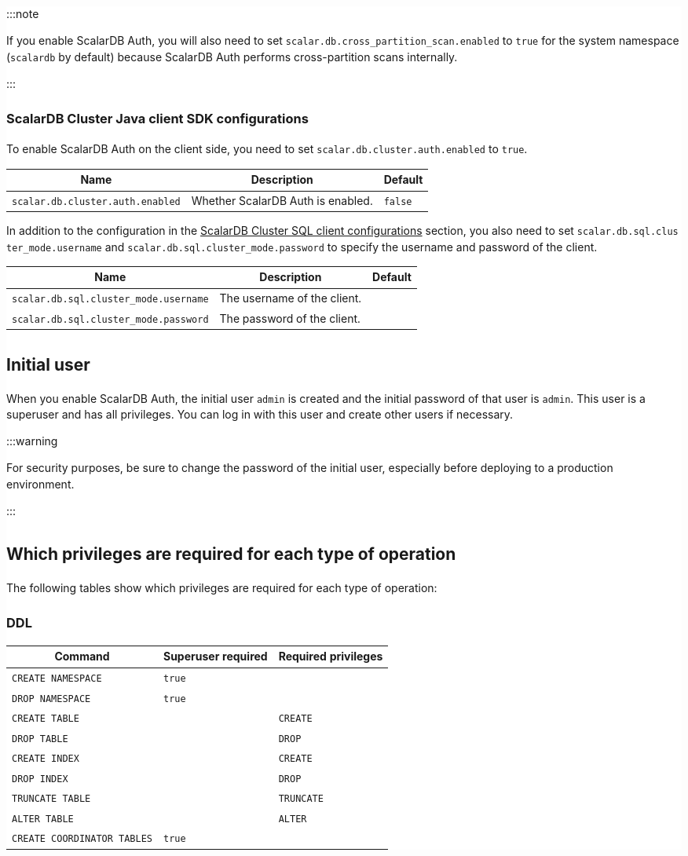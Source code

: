 :::note

If you enable ScalarDB Auth, you will also need to set `scalar.db.cross_partition_scan.enabled` to `true` for the system namespace (`scalardb` by default) because ScalarDB Auth performs cross-partition scans internally.


:::

### ScalarDB Cluster Java client SDK configurations

To enable ScalarDB Auth on the client side, you need to set `scalar.db.cluster.auth.enabled` to `true`.

| Name                             | Description                       | Default |
|----------------------------------|-----------------------------------|---------|
| `scalar.db.cluster.auth.enabled` | Whether ScalarDB Auth is enabled. | `false` |

In addition to the configuration in the [ScalarDB Cluster SQL client configurations](developer-guide-for-scalardb-cluster-with-java-api.md#scalardb-cluster-sql-client-configurations) section, you also need to set `scalar.db.sql.cluster_mode.username` and `scalar.db.sql.cluster_mode.password` to specify the username and password of the client.

| Name                                  | Description                 | Default |
|---------------------------------------|-----------------------------|---------|
| `scalar.db.sql.cluster_mode.username` | The username of the client. |         |
| `scalar.db.sql.cluster_mode.password` | The password of the client. |         |

## Initial user

When you enable ScalarDB Auth, the initial user `admin` is created and the initial password of that user is `admin`. This user is a superuser and has all privileges. You can log in with this user and create other users if necessary.

:::warning

For security purposes, be sure to change the password of the initial user, especially before deploying to a production environment.


:::

## Which privileges are required for each type of operation

The following tables show which privileges are required for each type of operation:

### DDL

| Command                       | Superuser required | Required privileges |
|-------------------------------|--------------------|---------------------|
| `CREATE NAMESPACE`            | `true`             |                     |
| `DROP NAMESPACE`              | `true`             |                     |
| `CREATE TABLE`                |                    | `CREATE`            |
| `DROP TABLE`                  |                    | `DROP`              |
| `CREATE INDEX`                |                    | `CREATE`            |
| `DROP INDEX`                  |                    | `DROP`              |
| `TRUNCATE TABLE`              |                    | `TRUNCATE`          |
| `ALTER TABLE`                 |                    | `ALTER`             |
| `CREATE COORDINATOR TABLES`   | `true`             |                     |